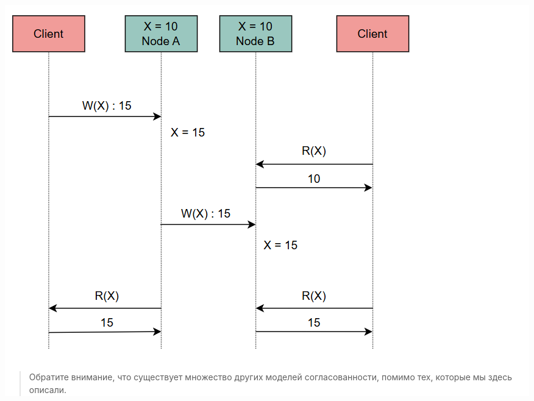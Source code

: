 ![img_14.png](img/img_14.png)

> Обратите внимание, что существует множество других моделей согласованности, помимо тех, которые мы здесь описали.
